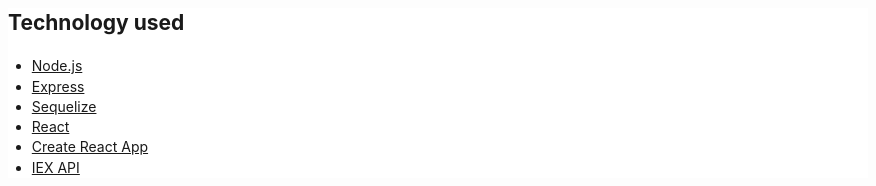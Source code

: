 ## Technology used
- [Node.js](https://nodejs.org/en/)
- [Express](https://expressjs.com/)
- [Sequelize](https://www.npmjs.com/package/sequelize)
- [React](https://reactjs.org/)
- [Create React App](https://github.com/facebook/create-react-app)
- [IEX API](https://iextrading.com/developer/docs/#getting-started)

